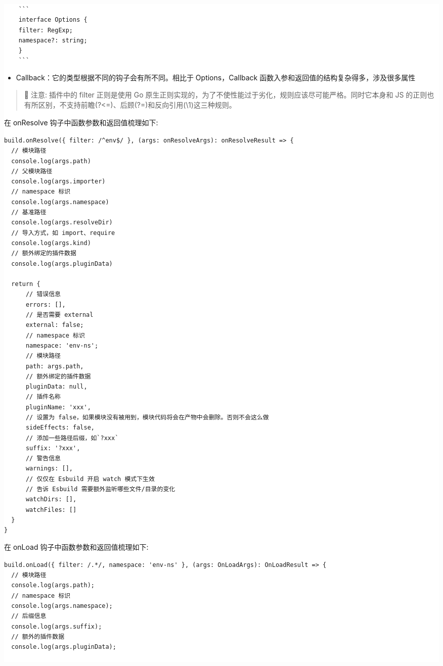         ```
        interface Options {
        filter: RegExp;
        namespace?: string;
        }
        ```
- Callback：它的类型根据不同的钩子会有所不同。相比于 Options，Callback 函数入参和返回值的结构复杂得多，涉及很多属性

>📢 注意: 插件中的 filter 正则是使用 Go 原生正则实现的，为了不使性能过于劣化，规则应该尽可能严格。同时它本身和 JS 的正则也有所区别，不支持前瞻(?<=)、后顾(?=)和反向引用(\1)这三种规则。

在 onResolve 钩子中函数参数和返回值梳理如下:
```
build.onResolve({ filter: /^env$/ }, (args: onResolveArgs): onResolveResult => {
  // 模块路径
  console.log(args.path)
  // 父模块路径
  console.log(args.importer)
  // namespace 标识
  console.log(args.namespace)
  // 基准路径
  console.log(args.resolveDir)
  // 导入方式，如 import、require
  console.log(args.kind)
  // 额外绑定的插件数据
  console.log(args.pluginData)
  
  return {
      // 错误信息
      errors: [],
      // 是否需要 external
      external: false;
      // namespace 标识
      namespace: 'env-ns';
      // 模块路径
      path: args.path,
      // 额外绑定的插件数据
      pluginData: null,
      // 插件名称
      pluginName: 'xxx',
      // 设置为 false，如果模块没有被用到，模块代码将会在产物中会删除。否则不会这么做
      sideEffects: false,
      // 添加一些路径后缀，如`?xxx`
      suffix: '?xxx',
      // 警告信息
      warnings: [],
      // 仅仅在 Esbuild 开启 watch 模式下生效
      // 告诉 Esbuild 需要额外监听哪些文件/目录的变化
      watchDirs: [],
      watchFiles: []
  }
}
```
在 onLoad 钩子中函数参数和返回值梳理如下:
```
build.onLoad({ filter: /.*/, namespace: 'env-ns' }, (args: OnLoadArgs): OnLoadResult => {
  // 模块路径
  console.log(args.path);
  // namespace 标识
  console.log(args.namespace);
  // 后缀信息
  console.log(args.suffix);
  // 额外的插件数据
  console.log(args.pluginData);
  
```